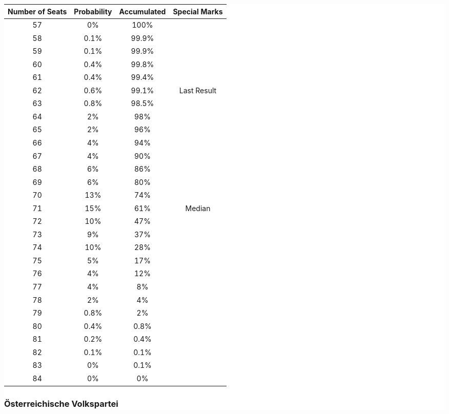 | Number of Seats | Probability | Accumulated | Special Marks |
|:---------------:|:-----------:|:-----------:|:-------------:|
| 57 | 0% | 100% |  |
| 58 | 0.1% | 99.9% |  |
| 59 | 0.1% | 99.9% |  |
| 60 | 0.4% | 99.8% |  |
| 61 | 0.4% | 99.4% |  |
| 62 | 0.6% | 99.1% | Last Result |
| 63 | 0.8% | 98.5% |  |
| 64 | 2% | 98% |  |
| 65 | 2% | 96% |  |
| 66 | 4% | 94% |  |
| 67 | 4% | 90% |  |
| 68 | 6% | 86% |  |
| 69 | 6% | 80% |  |
| 70 | 13% | 74% |  |
| 71 | 15% | 61% | Median |
| 72 | 10% | 47% |  |
| 73 | 9% | 37% |  |
| 74 | 10% | 28% |  |
| 75 | 5% | 17% |  |
| 76 | 4% | 12% |  |
| 77 | 4% | 8% |  |
| 78 | 2% | 4% |  |
| 79 | 0.8% | 2% |  |
| 80 | 0.4% | 0.8% |  |
| 81 | 0.2% | 0.4% |  |
| 82 | 0.1% | 0.1% |  |
| 83 | 0% | 0.1% |  |
| 84 | 0% | 0% |  |

### Österreichische Volkspartei
